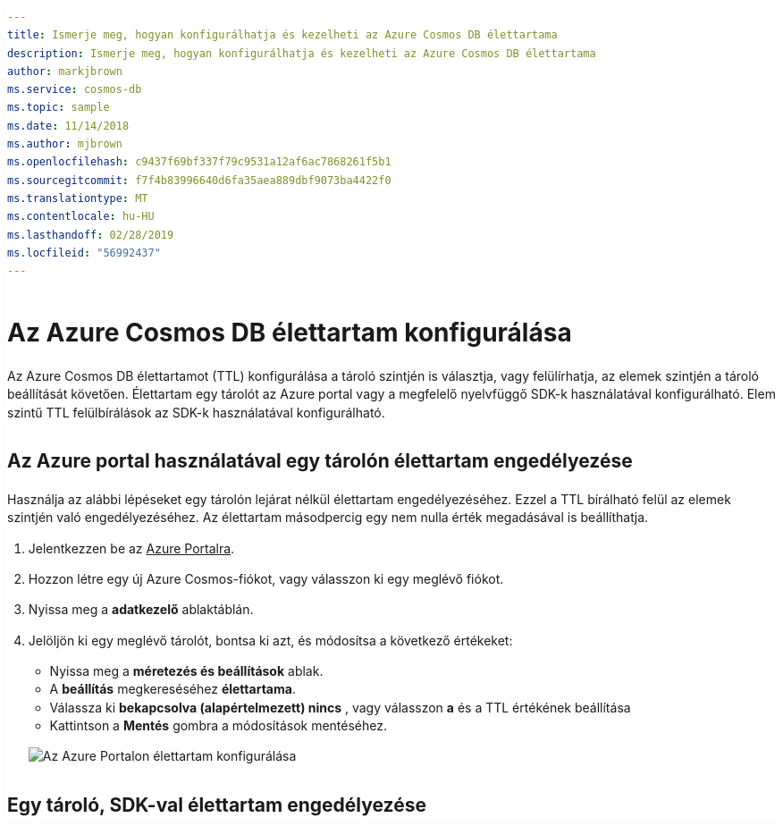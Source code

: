```yaml
---
title: Ismerje meg, hogyan konfigurálhatja és kezelheti az Azure Cosmos DB élettartama
description: Ismerje meg, hogyan konfigurálhatja és kezelheti az Azure Cosmos DB élettartama
author: markjbrown
ms.service: cosmos-db
ms.topic: sample
ms.date: 11/14/2018
ms.author: mjbrown
ms.openlocfilehash: c9437f69bf337f79c9531a12af6ac7868261f5b1
ms.sourcegitcommit: f7f4b83996640d6fa35aea889dbf9073ba4422f0
ms.translationtype: MT
ms.contentlocale: hu-HU
ms.lasthandoff: 02/28/2019
ms.locfileid: "56992437"
---
```

# <a name="configure-time-to-live-in-azure-cosmos-db"></a>Az Azure Cosmos DB élettartam konfigurálása

Az Azure Cosmos DB élettartamot (TTL) konfigurálása a tároló szintjén is választja, vagy felülírhatja, az elemek szintjén a tároló beállítását követően. Élettartam egy tárolót az Azure portal vagy a megfelelő nyelvfüggő SDK-k használatával konfigurálható. Elem szintű TTL felülbírálások az SDK-k használatával konfigurálható.

## <a name="enable-time-to-live-on-a-container-using-azure-portal"></a>Az Azure portal használatával egy tárolón élettartam engedélyezése

Használja az alábbi lépéseket egy tárolón lejárat nélkül élettartam engedélyezéséhez. Ezzel a TTL bírálható felül az elemek szintjén való engedélyezéséhez. Az élettartam másodpercig egy nem nulla érték megadásával is beállíthatja.

1. Jelentkezzen be az [Azure Portalra](https://portal.azure.com/).

2. Hozzon létre egy új Azure Cosmos-fiókot, vagy válasszon ki egy meglévő fiókot.

3. Nyissa meg a **adatkezelő** ablaktáblán.

4. Jelöljön ki egy meglévő tárolót, bontsa ki azt, és módosítsa a következő értékeket:

   * Nyissa meg a **méretezés és beállítások** ablak.
   * A **beállítás** megkereséséhez **élettartama**.
   * Válassza ki **bekapcsolva (alapértelmezett) nincs** , vagy válasszon **a** és a TTL értékének beállítása
   * Kattintson a **Mentés** gombra a módosítások mentéséhez.

   ![Az Azure Portalon élettartam konfigurálása](./media/how-to-time-to-live/how-to-time-to-live-portal.png)

## <a name="enable-time-to-live-on-a-container-using-sdk"></a>Egy tároló, SDK-val élettartam engedélyezése
